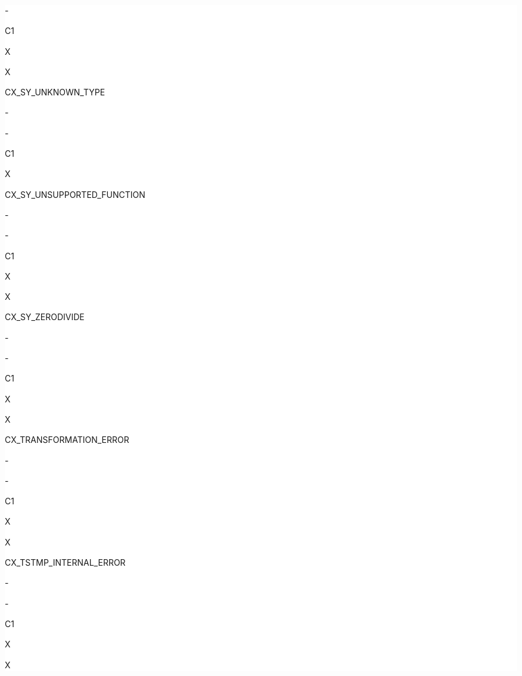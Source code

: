 \-

C1

X

X

CX\_SY\_UNKNOWN\_TYPE

\-

\-

C1

X

CX\_SY\_UNSUPPORTED\_FUNCTION

\-

\-

C1

X

X

CX\_SY\_ZERODIVIDE

\-

\-

C1

X

X

CX\_TRANSFORMATION\_ERROR

\-

\-

C1

X

X

CX\_TSTMP\_INTERNAL\_ERROR

\-

\-

C1

X

X
